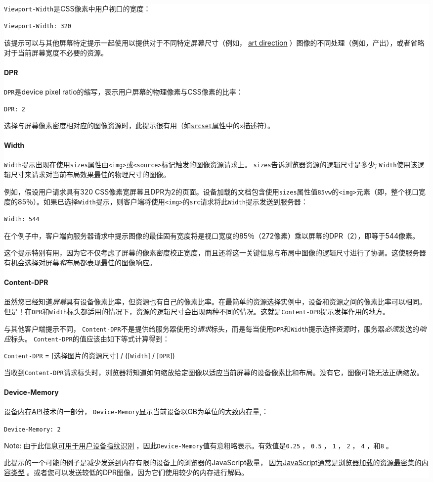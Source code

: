 `Viewport-Width`是CSS像素中用户视口的宽度：

```http
Viewport-Width: 320
```

该提示可以与其他屏幕特定提示一起使用以提供对于不同特定屏幕尺寸（例如， [art direction](https://www.smashingmagazine.com/2016/02/automatically-art-directed-responsive-images-go/) ）图像的不同处理（例如，产出），或者省略对于当前屏幕宽度不必要的资源。

#### DPR

`DPR`是device pixel ratio的缩写，表示用户屏幕的物理像素与CSS像素的比率：

```http
DPR: 2
```

选择与屏幕像素密度相对应的图像资源时，此提示很有用（如[`srcset`属性](https://developer.mozilla.org/en-US/docs/Web/HTML/Element/img#attr-srcset)中的`x`描述符）。

#### Width

`Width`提示出现在使用[`sizes`属性](https://developer.mozilla.org/en-US/docs/Web/HTML/Element/img#attr-sizes)由`<img>`或`<source>`标记触发的图像资源请求上。 `sizes`告诉浏览器资源的逻辑尺寸是多少; `Width`使用该逻辑尺寸来请求对当前布局效果最佳的物理尺寸的图像。

例如，假设用户请求具有320 CSS像素宽屏幕且DPR为2的页面。设备加载的文档包含使用`sizes`属性值`85vw`的`<img>`元素（即，整个视口宽度的85％）。如果已选择`Width`提示，则客户端将使用`<img>`的`src`请求将此`Width`提示发送到服务器：

```http
Width: 544
```

在个例子中，客户端向服务器请求中提示图像的最佳固有宽度将是视口宽度的85％（272像素）乘以屏幕的DPR（2），即等于544像素。

这个提示特别有用，因为它不仅考虑了屏幕的像素密度校正宽度，而且还将这一关键信息与布局中图像的逻辑尺寸进行了协调。这使服务器有机会选择对屏幕*和*布局都表现最佳的图像响应。

#### Content-DPR

虽然您已经知道*屏幕*具有设备像素比率，但资源也有自己的像素比率。在最简单的资源选择实例中，设备和资源之间的像素比率可以相同。但是！在`DPR`和`Width`标头都适用的情况下，资源的逻辑尺寸会出现两种不同的情况。这就是`Content-DPR`提示发挥作用的地方。

与其他客户端提示不同， `Content-DPR`不是提供给服务器使用的*请求*标头，而是每当使用`DPR`和`Width`提示选择资源时，服务器*必须*发送的*响应*标头。 `Content-DPR`的值应该由如下等式计算得到：

`Content-DPR` = [选择图片的资源尺寸] / ([`Width`] / [`DPR`])

当收到`Content-DPR`请求标头时，浏览器将知道如何缩放给定图像以适应当前屏幕的设备像素比和布局。没有它，图像可能无法正确缩放。

#### Device-Memory

[设备内存API](https://www.w3.org/TR/device-memory-1/)技术的一部分， `Device-Memory`显示当前设备以GB为单位的[大致内存量](https://www.w3.org/TR/device-memory-1/#sec-device-memory-client-hint-header),：

```http
Device-Memory: 2
```

Note: 由于此信息[可用于用户设备指纹识别](https://blog.mozilla.org/internetcitizen/2018/07/26/this-is-your-digital-fingerprint/) ，因此`Device-Memory`值有意粗略表示。有效值是`0.25` ， `0.5` ， `1` ， `2` ， `4` ，和`8` 。

此提示的一个可能的例子是减少发送到内存有限的设备上的浏览器的JavaScript数量， [因为JavaScript通常是浏览器加载的资源最密集的内容类型](https://medium.com/@addyosmani/the-cost-of-javascript-in-2018-7d8950fbb5d4) 。或者您可以发送较低的DPR图像，因为它们使用较少的内存进行解码。
